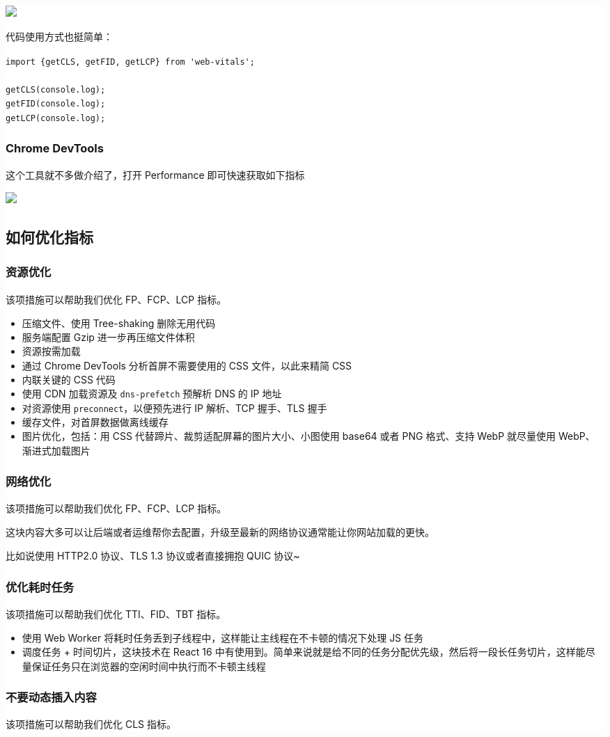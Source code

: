 ![](/images/jueJin/17348a737179cbe.png)

代码使用方式也挺简单：

```
import {getCLS, getFID, getLCP} from 'web-vitals';

getCLS(console.log);
getFID(console.log);
getLCP(console.log);

```

### Chrome DevTools

这个工具就不多做介绍了，打开 Performance 即可快速获取如下指标

![](/images/jueJin/17343486af6f650.png)

如何优化指标
------

### 资源优化

该项措施可以帮助我们优化 FP、FCP、LCP 指标。

*   压缩文件、使用 Tree-shaking 删除无用代码
*   服务端配置 Gzip 进一步再压缩文件体积
*   资源按需加载
*   通过 Chrome DevTools 分析首屏不需要使用的 CSS 文件，以此来精简 CSS
*   内联关键的 CSS 代码
*   使用 CDN 加载资源及 `dns-prefetch` 预解析 DNS 的 IP 地址
*   对资源使用 `preconnect`，以便预先进行 IP 解析、TCP 握手、TLS 握手
*   缓存文件，对首屏数据做离线缓存
*   图片优化，包括：用 CSS 代替蹄片、裁剪适配屏幕的图片大小、小图使用 base64 或者 PNG 格式、支持 WebP 就尽量使用 WebP、渐进式加载图片

### 网络优化

该项措施可以帮助我们优化 FP、FCP、LCP 指标。

这块内容大多可以让后端或者运维帮你去配置，升级至最新的网络协议通常能让你网站加载的更快。

比如说使用 HTTP2.0 协议、TLS 1.3 协议或者直接拥抱 QUIC 协议~

### 优化耗时任务

该项措施可以帮助我们优化 TTI、FID、TBT 指标。

*   使用 Web Worker 将耗时任务丢到子线程中，这样能让主线程在不卡顿的情况下处理 JS 任务
*   调度任务 + 时间切片，这块技术在 React 16 中有使用到。简单来说就是给不同的任务分配优先级，然后将一段长任务切片，这样能尽量保证任务只在浏览器的空闲时间中执行而不卡顿主线程

### 不要动态插入内容

该项措施可以帮助我们优化 CLS 指标。
